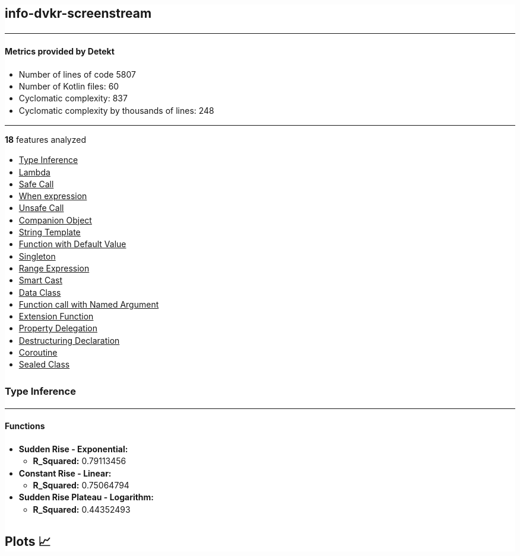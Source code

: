 ## info-dvkr-screenstream
----
#### Metrics provided by Detekt
* Number of lines of code 5807
* Number of Kotlin files: 60
* Cyclomatic complexity: 837
* Cyclomatic complexity by thousands of lines: 248 

----
**18** features analyzed

*	<a href="#type_inference">Type Inference</a> 
*	<a href="#lambda">Lambda</a> 
*	<a href="#safe_call">Safe Call</a> 
*	<a href="#when_expr">When expression</a> 
*	<a href="#unsafe_call">Unsafe Call</a> 
*	<a href="#companion_object">Companion Object</a> 
*	<a href="#string_template">String Template</a> 
*	<a href="#func_with_default_value">Function with Default Value</a> 
*	<a href="#singleton">Singleton</a> 
*	<a href="#range_expr">Range Expression</a> 
*	<a href="#smart_cast">Smart Cast</a> 
*	<a href="#data_class">Data Class</a> 
*	<a href="#func_call_with_named_arg">Function call with Named Argument</a> 
*	<a href="#extension_function">Extension Function</a> 
*	<a href="#property_delegation">Property Delegation</a> 
*	<a href="#destructuring_declaration">Destructuring Declaration</a> 
*	<a href="#coroutine">Coroutine</a> 
*	<a href="#sealed_class">Sealed Class</a> 


### <a name="type_inference">Type Inference</a>
----
#### Functions
* **Sudden Rise - Exponential:** ![equation](http://latex.codecogs.com/svg.latex?-624.335708x%5E%7B1.005867%7D%20&plus;%20160.832007)
    * **R_Squared:** 0.79113456
* **Constant Rise - Linear:** ![equation](http://latex.codecogs.com/svg.latex?0.528944x%20&plus;%20183.605986)
    * **R_Squared:** 0.75064794
* **Sudden Rise Plateau - Logarithm:** ![equation](http://latex.codecogs.com/svg.latex?35.524294%5Clog_%7B2.925783%7D%28x%29%20&plus;%20102.80355)
    * **R_Squared:** 0.44352493

**Plots** :chart_with_upwards_trend:
-----
